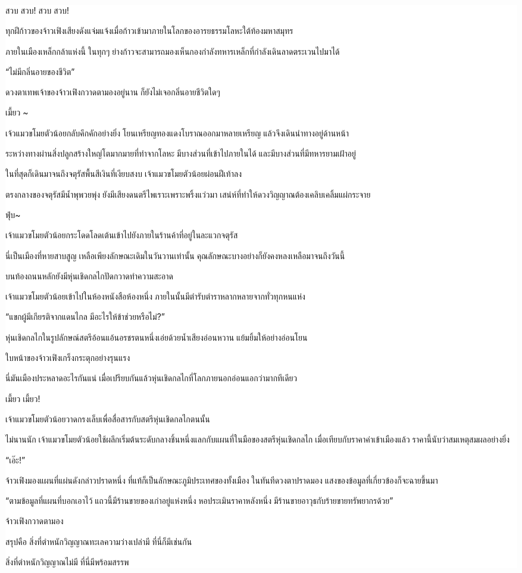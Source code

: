 สวบ สวบ! สวบ สวบ!

ทุกฝีก้าวของจ้าวเฟิงเสียงดังแจ่มแจ้งเมื่อก้าวเข้ามาภายในโลกของอารยธรรมโลหะใต้ท้องมหาสมุทร

ภายในเมืองเหล็กกล้าแห่งนี้ ในทุกๆ ย่างก้าวจะสามารถมองเห็นกองกำลังทหารเหล็กที่กำลังเดินลาดตระเวนไปมาได้

“ไม่มีกลิ่นอายของชีวิต”

ดวงตาเทพเจ้าของจ้าวเฟิงกวาดตามองอยู่นาน ก็ยังไม่เจอกลิ่นอายชีวิตใดๆ

เมี้ยว ~

เจ้วแมวขโมยตัวน้อยกลับคึกคักอย่างยิ่ง โยนเหรียญทองแดงโบราณออกมาหลายเหรียญ แล้วจึงเดินนำทางอยู่ด้านหน้า

ระหว่างทางผ่านสิ่งปลูกสร้างใหญ่โตมากมายที่ทำจากโลหะ มีบางส่วนที่เข้าไปภายในได้ และมีบางส่วนที่มีทหารยามเฝ้าอยู่

ในที่สุดก็เดินมาจนถึงจตุรัสพื้นสีเงินที่เงียบสงบ เจ้าแมวขโมยตัวน้อยผ่อนฝีเท้าลง

ตรงกลางของจตุรัสมีน้ำพุพวยพุ่ง ยังมีเสียงดนตรีไพเราะเพราะพริ้งแว่วมา เสน่ห์ที่ทำให้ดวงวิญญาณต้องเคลิบเคลิ้มแผ่กระจาย

ฟุ่บ~

เจ้าแมวขโมยตัวน้อยกระโดดโลดเต้นเข้าไปยังภายในร้านค้าที่อยู่ในละแวกจตุรัส

นี่เป็นเมืองที่หายสาบสูญ เหลือเพียงลักษณะเดิมในวันวานเท่านั้น คุณลักษณะบางอย่างก็ยังคงหลงเหลือมาจนถึงวันนี้

บนท้องถนนหลักยังมีหุ่นเชิดกลไกปัดกวาดทำความสะอาด

เจ้าแมวขโมยตัวน้อยเข้าไปในห้องหนังสือห้องหนึ่ง ภายในนั้นมีตำรับตำราหลากหลายจากทั่วทุกหนแห่ง

“แขกผู้มีเกียรติจากแดนไกล มีอะไรให้ข้าช่วยหรือไม่?”

หุ่นเชิดกลไกในรูปลักษณ์สตรีอ้อนแอ้นอรชรตนหนึ่งเอ่ยด้วยน้ำเสียงอ่อนหวาน แย้มยิ้มให้อย่างอ่อนโยน

ใบหน้าของจ้าวเฟิงเกร็งกระตุกอย่างรุนแรง

นี่มันเมืองประหลาดอะไรกันแน่ เมื่อเปรียบกันแล้วหุ่นเชิดกลไกที่โลกภายนอกอ่อนแอกว่ามากทีเดียว

เมี้ยว เมี้ยว!

เจ้าแมวขโมยตัวน้อยวาดกรงเล็บเพื่อสื่อสารกับสตรีหุ่นเชิดกลไกตนนั้น

ไม่นานนัก เจ้าแมวขโมยตัวน้อยใช้ผลึกเริ่มต้นระดับกลางชิ้นหนึ่งแลกกับแผนที่ในมือของสตรีหุ่นเชิดกลไก เมื่อเทียบกับราคาค่าเข้าเมืองแล้ว ราคานี้นับว่าสมเหตุสมผลอย่างยิ่ง

“เอ๊ะ!”

จ้าวเฟิงมองแผนที่แผ่นดังกล่าวปราดหนึ่ง ที่แท้ก็เป็นลักษณะภูมิประเทศของทั้งเมือง ในทันทีดวงตาปราดมอง แสงของข้อมูลที่เกี่ยวข้องก็จะฉายขึ้นมา

“ตามข้อมูลที่แผนที่บอกเอาไว้ แถวนี้มีร้านขายของเก่าอยู่แห่งหนึ่ง หอประเมินราคาหลังหนึ่ง มีร้านขายอาวุธกับร้ายขายทรัพยากรด้วย”

จ้าวเฟิงกวาดตามอง

สรุปคือ สิ่งที่ตำหนักวิญญาณทะเลความว่างเปล่ามี ที่นี่ก็มีเช่นกัน

สิ่งที่ตำหนักวิญญาณไม่มี ที่นี่มีพร้อมสรรพ
